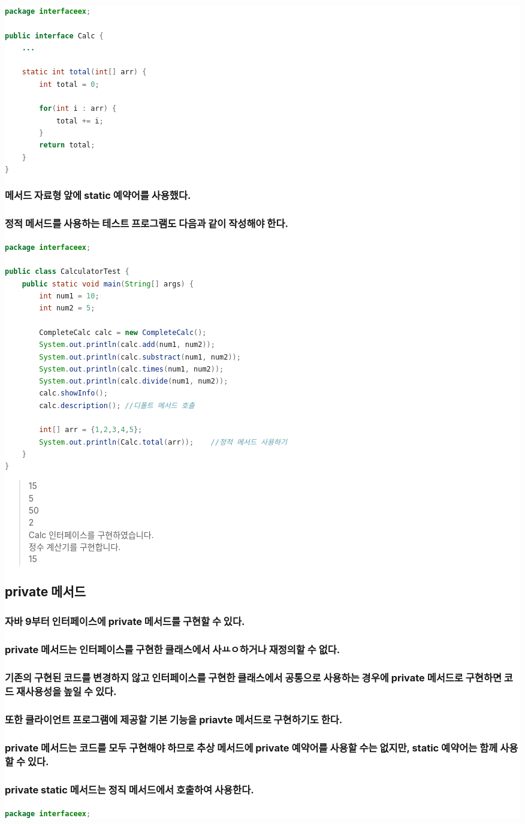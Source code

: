 ```java
package interfaceex;

public interface Calc {
    ...

    static int total(int[] arr) {
        int total = 0;

        for(int i : arr) {
            total += i;
        }
        return total;
    }
}
```
### 메서드 자료형 앞에 static 예약어를 사용했다.
### 정적 메서드를 사용하는 테스트 프로그램도 다음과 같이 작성해야 한다.
```java
package interfaceex;

public class CalculatorTest {
    public static void main(String[] args) {
        int num1 = 10;
        int num2 = 5;

        CompleteCalc calc = new CompleteCalc();
        System.out.println(calc.add(num1, num2));
        System.out.println(calc.substract(num1, num2));
        System.out.println(calc.times(num1, num2));
        System.out.println(calc.divide(num1, num2));
        calc.showInfo();
        calc.description(); //디폴트 메서드 호출

        int[] arr = {1,2,3,4,5};
        System.out.println(Calc.total(arr));    //정적 메서드 사용하기
    }
}
```
> 15\
5\
50\
2\
Calc 인터페이스를 구현하였습니다.\
정수 계산기를 구현합니다.\
15
## private 메서드
### 자바 9부터 인터페이스에 private 메서드를 구현할 수 있다.
### private 메서드는 인터페이스를 구현한 클래스에서 사ㅛㅇ하거나 재정의할 수 없다.
### 기존의 구현된 코드를 변경하지 않고 인터페이스를 구현한 클래스에서 공통으로 사용하는 경우에 private 메서드로 구현하면 코드 재사용성을 높일 수 있다.
### 또한 클라이언트 프로그램에 제공할 기본 기능을 priavte 메서드로 구현하기도 한다.
### private 메서드는 코드를 모두 구현해야 하므로 추상 메서드에 private 예약어를 사용할 수는 없지만, static 예약어는 함께 사용할 수 있다.
### private static 메서드는 정직 메서드에서 호출하여 사용한다.
```java
package interfaceex;

```